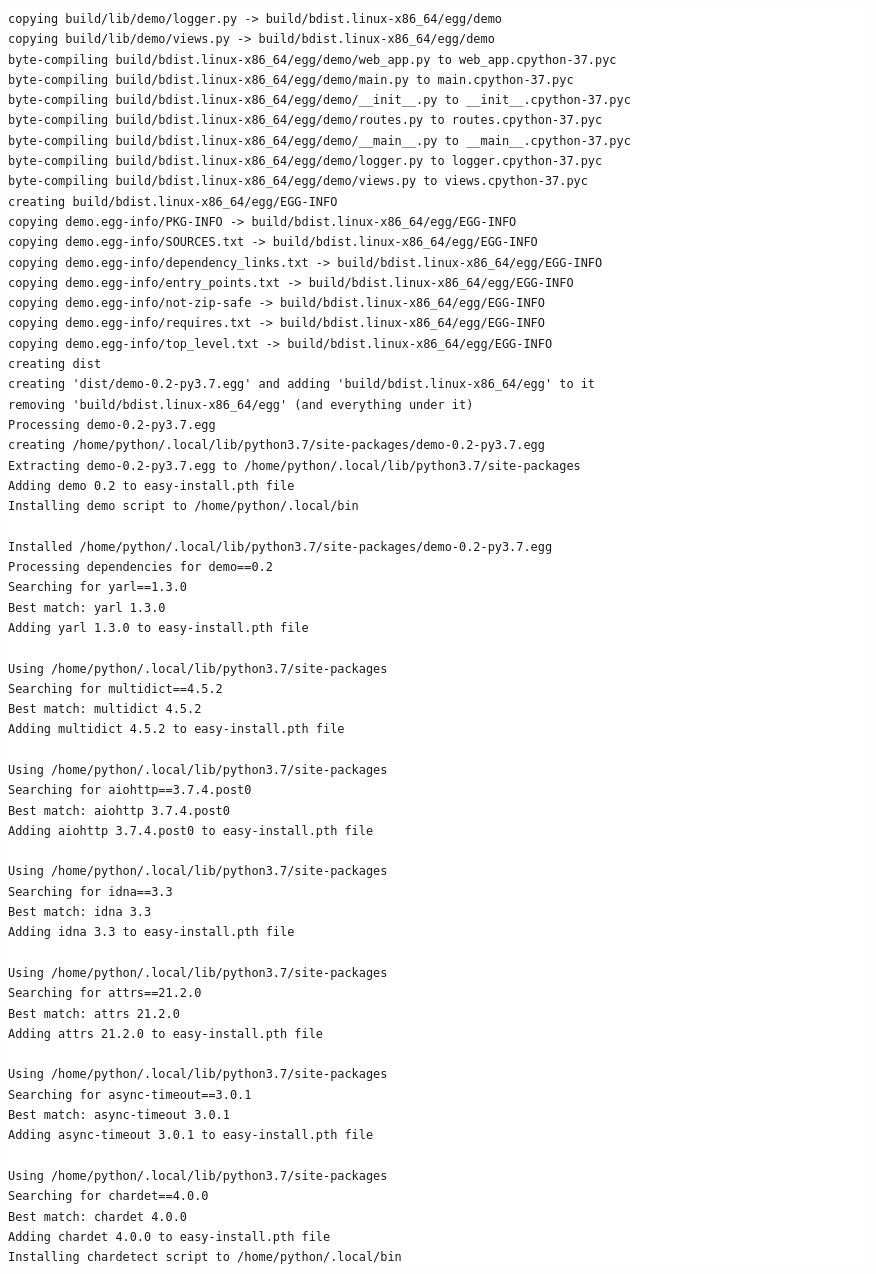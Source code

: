 ~~~
copying build/lib/demo/logger.py -> build/bdist.linux-x86_64/egg/demo
copying build/lib/demo/views.py -> build/bdist.linux-x86_64/egg/demo
byte-compiling build/bdist.linux-x86_64/egg/demo/web_app.py to web_app.cpython-37.pyc
byte-compiling build/bdist.linux-x86_64/egg/demo/main.py to main.cpython-37.pyc
byte-compiling build/bdist.linux-x86_64/egg/demo/__init__.py to __init__.cpython-37.pyc
byte-compiling build/bdist.linux-x86_64/egg/demo/routes.py to routes.cpython-37.pyc
byte-compiling build/bdist.linux-x86_64/egg/demo/__main__.py to __main__.cpython-37.pyc
byte-compiling build/bdist.linux-x86_64/egg/demo/logger.py to logger.cpython-37.pyc
byte-compiling build/bdist.linux-x86_64/egg/demo/views.py to views.cpython-37.pyc
creating build/bdist.linux-x86_64/egg/EGG-INFO
copying demo.egg-info/PKG-INFO -> build/bdist.linux-x86_64/egg/EGG-INFO
copying demo.egg-info/SOURCES.txt -> build/bdist.linux-x86_64/egg/EGG-INFO
copying demo.egg-info/dependency_links.txt -> build/bdist.linux-x86_64/egg/EGG-INFO
copying demo.egg-info/entry_points.txt -> build/bdist.linux-x86_64/egg/EGG-INFO
copying demo.egg-info/not-zip-safe -> build/bdist.linux-x86_64/egg/EGG-INFO
copying demo.egg-info/requires.txt -> build/bdist.linux-x86_64/egg/EGG-INFO
copying demo.egg-info/top_level.txt -> build/bdist.linux-x86_64/egg/EGG-INFO
creating dist
creating 'dist/demo-0.2-py3.7.egg' and adding 'build/bdist.linux-x86_64/egg' to it
removing 'build/bdist.linux-x86_64/egg' (and everything under it)
Processing demo-0.2-py3.7.egg
creating /home/python/.local/lib/python3.7/site-packages/demo-0.2-py3.7.egg
Extracting demo-0.2-py3.7.egg to /home/python/.local/lib/python3.7/site-packages
Adding demo 0.2 to easy-install.pth file
Installing demo script to /home/python/.local/bin

Installed /home/python/.local/lib/python3.7/site-packages/demo-0.2-py3.7.egg
Processing dependencies for demo==0.2
Searching for yarl==1.3.0
Best match: yarl 1.3.0
Adding yarl 1.3.0 to easy-install.pth file

Using /home/python/.local/lib/python3.7/site-packages
Searching for multidict==4.5.2
Best match: multidict 4.5.2
Adding multidict 4.5.2 to easy-install.pth file

Using /home/python/.local/lib/python3.7/site-packages
Searching for aiohttp==3.7.4.post0
Best match: aiohttp 3.7.4.post0
Adding aiohttp 3.7.4.post0 to easy-install.pth file

Using /home/python/.local/lib/python3.7/site-packages
Searching for idna==3.3
Best match: idna 3.3
Adding idna 3.3 to easy-install.pth file

Using /home/python/.local/lib/python3.7/site-packages
Searching for attrs==21.2.0
Best match: attrs 21.2.0
Adding attrs 21.2.0 to easy-install.pth file

Using /home/python/.local/lib/python3.7/site-packages
Searching for async-timeout==3.0.1
Best match: async-timeout 3.0.1
Adding async-timeout 3.0.1 to easy-install.pth file

Using /home/python/.local/lib/python3.7/site-packages
Searching for chardet==4.0.0
Best match: chardet 4.0.0
Adding chardet 4.0.0 to easy-install.pth file
Installing chardetect script to /home/python/.local/bin

~~~